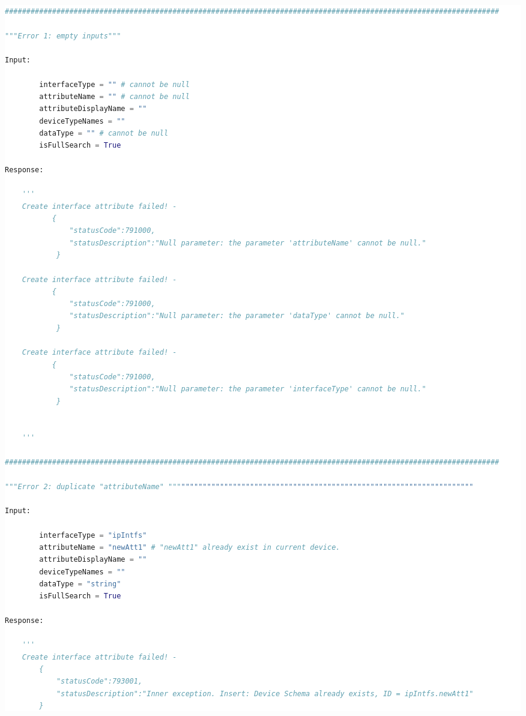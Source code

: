 
```python
###################################################################################################################    

"""Error 1: empty inputs"""

Input:
    
        interfaceType = "" # cannot be null
        attributeName = "" # cannot be null
        attributeDisplayName = ""
        deviceTypeNames = ""
        dataType = "" # cannot be null
        isFullSearch = True
        
Response:
    
    '''
    Create interface attribute failed! - 
           {
               "statusCode":791000,
               "statusDescription":"Null parameter: the parameter 'attributeName' cannot be null."
            }
       
    Create interface attribute failed! - 
           {
               "statusCode":791000,
               "statusDescription":"Null parameter: the parameter 'dataType' cannot be null."
            }
       
    Create interface attribute failed! - 
           {
               "statusCode":791000,
               "statusDescription":"Null parameter: the parameter 'interfaceType' cannot be null."
            }
            
            
    '''

###################################################################################################################    

"""Error 2: duplicate "attributeName" """""""""""""""""""""""""""""""""""""""""""""""""""""""""""""""""""""""

Input:
    
        interfaceType = "ipIntfs"
        attributeName = "newAtt1" # "newAtt1" already exist in current device.
        attributeDisplayName = ""
        deviceTypeNames = ""
        dataType = "string"
        isFullSearch = True
        
Response:
    
    '''
    Create interface attribute failed! - 
        {
            "statusCode":793001,
            "statusDescription":"Inner exception. Insert: Device Schema already exists, ID = ipIntfs.newAtt1"
        }
```